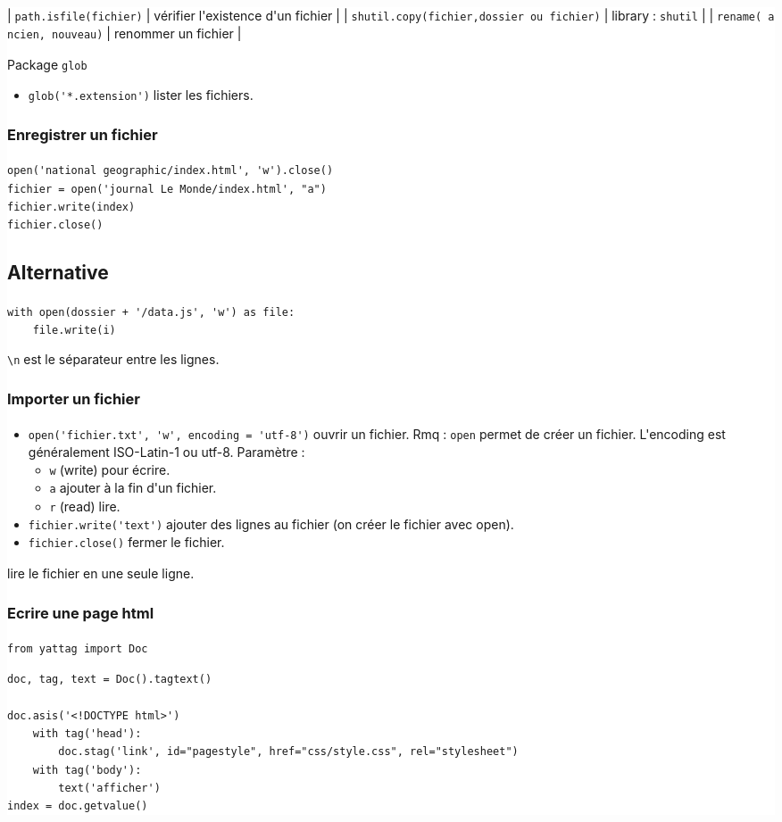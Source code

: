 | `path.isfile(fichier)` | vérifier l'existence d'un fichier |
| `shutil.copy(fichier,dossier ou fichier)` | library : `shutil` | 
| `rename( ancien, nouveau)` | renommer un fichier | 

Package `glob`

* `glob('*.extension')` lister les fichiers.

### Enregistrer un fichier

```
open('national geographic/index.html', 'w').close()
fichier = open('journal Le Monde/index.html', "a")
fichier.write(index)
fichier.close()
```

## Alternative

```
with open(dossier + '/data.js', 'w') as file:
	file.write(i)
```
`\n` est le séparateur entre les lignes.

### Importer un fichier 

* `open('fichier.txt', 'w', encoding = 'utf-8')` ouvrir un fichier. Rmq : `open` permet de créer un fichier.
L'encoding est généralement ISO-Latin-1 ou utf-8.
Paramètre :
	* `w` (write) pour écrire.
	* `a` ajouter à la fin d'un fichier.
	* `r` (read) lire.
* `fichier.write('text')` ajouter des lignes au fichier (on créer le fichier avec open).
* `fichier.close()` fermer le fichier.

lire le fichier en une seule ligne.

### Ecrire une page html

`from yattag import Doc`
```
doc, tag, text = Doc().tagtext()

doc.asis('<!DOCTYPE html>')
	with tag('head'):
		doc.stag('link', id="pagestyle", href="css/style.css", rel="stylesheet")
	with tag('body'):
		text('afficher')
index = doc.getvalue()
```
